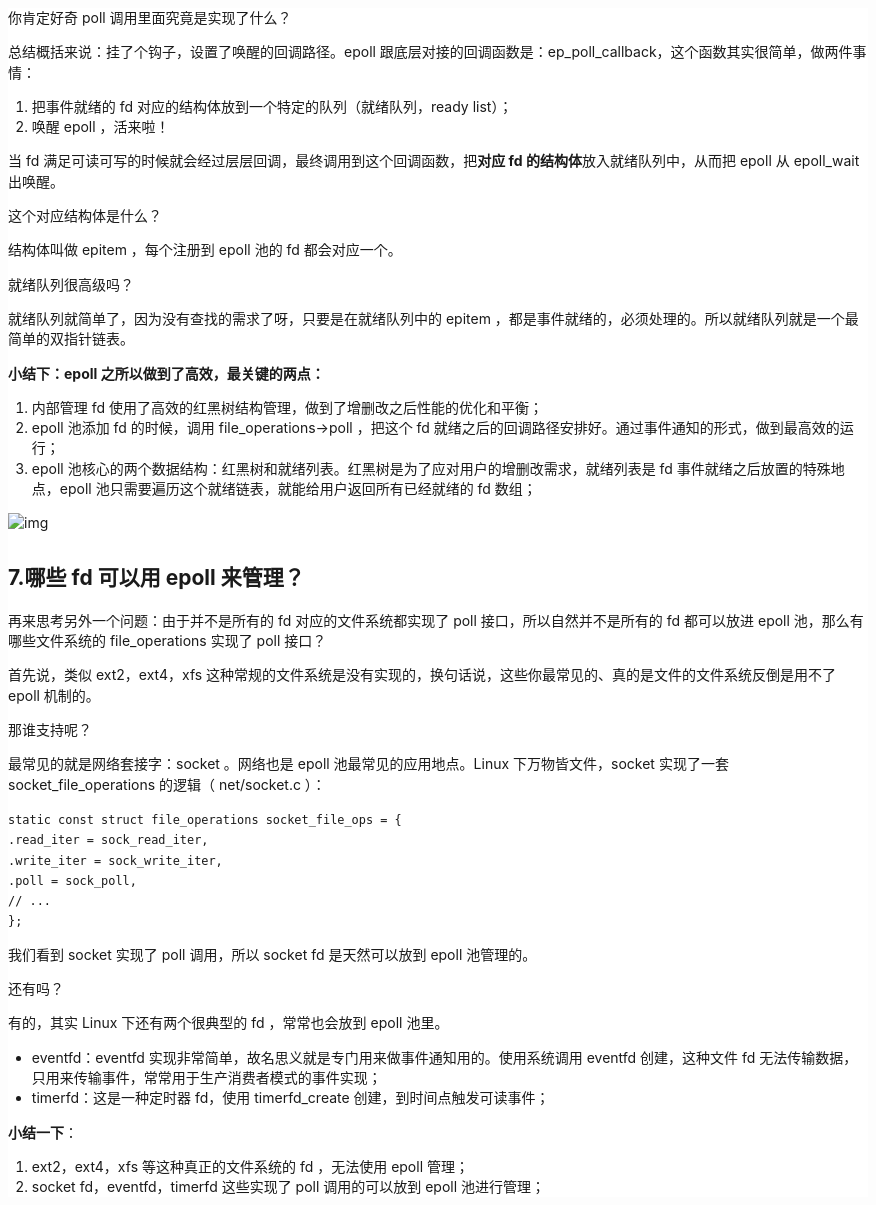 你肯定好奇 poll 调用里面究竟是实现了什么？

总结概括来说：挂了个钩子，设置了唤醒的回调路径。epoll 跟底层对接的回调函数是：ep_poll_callback，这个函数其实很简单，做两件事情：

1. 把事件就绪的 fd 对应的结构体放到一个特定的队列（就绪队列，ready list）；
2. 唤醒 epoll ，活来啦！

当 fd 满足可读可写的时候就会经过层层回调，最终调用到这个回调函数，把**对应 fd 的结构体**放入就绪队列中，从而把 epoll 从 epoll_wait 出唤醒。

这个对应结构体是什么？

结构体叫做 epitem ，每个注册到 epoll 池的 fd 都会对应一个。

就绪队列很高级吗？

就绪队列就简单了，因为没有查找的需求了呀，只要是在就绪队列中的 epitem ，都是事件就绪的，必须处理的。所以就绪队列就是一个最简单的双指针链表。

**小结下：epoll 之所以做到了高效，最关键的两点：**

1. 内部管理 fd 使用了高效的红黑树结构管理，做到了增删改之后性能的优化和平衡；
2. epoll 池添加 fd 的时候，调用 file_operations->poll ，把这个 fd 就绪之后的回调路径安排好。通过事件通知的形式，做到最高效的运行；
3. epoll 池核心的两个数据结构：红黑树和就绪列表。红黑树是为了应对用户的增删改需求，就绪列表是 fd 事件就绪之后放置的特殊地点，epoll 池只需要遍历这个就绪链表，就能给用户返回所有已经就绪的 fd 数组；

![img](https://pic2.zhimg.com/80/v2-3b97ee5434014b8f0db2c76296c0f195_720w.webp)

## 7.哪些 fd 可以用 epoll 来管理？

再来思考另外一个问题：由于并不是所有的 fd 对应的文件系统都实现了 poll 接口，所以自然并不是所有的 fd 都可以放进 epoll 池，那么有哪些文件系统的 file_operations 实现了 poll 接口？

首先说，类似 ext2，ext4，xfs 这种常规的文件系统是没有实现的，换句话说，这些你最常见的、真的是文件的文件系统反倒是用不了 epoll 机制的。

那谁支持呢？

最常见的就是网络套接字：socket 。网络也是 epoll 池最常见的应用地点。Linux 下万物皆文件，socket 实现了一套 socket_file_operations 的逻辑（ net/socket.c ）：

```
static const struct file_operations socket_file_ops = {
.read_iter = sock_read_iter,
.write_iter = sock_write_iter,
.poll = sock_poll,
// ...
};
```

我们看到 socket 实现了 poll 调用，所以 socket fd 是天然可以放到 epoll 池管理的。

还有吗？

有的，其实 Linux 下还有两个很典型的 fd ，常常也会放到 epoll 池里。

- eventfd：eventfd 实现非常简单，故名思义就是专门用来做事件通知用的。使用系统调用 eventfd 创建，这种文件 fd 无法传输数据，只用来传输事件，常常用于生产消费者模式的事件实现；
- timerfd：这是一种定时器 fd，使用 timerfd_create 创建，到时间点触发可读事件；

**小结一下**：

1. ext2，ext4，xfs 等这种真正的文件系统的 fd ，无法使用 epoll 管理；
2. socket fd，eventfd，timerfd 这些实现了 poll 调用的可以放到 epoll 池进行管理；
